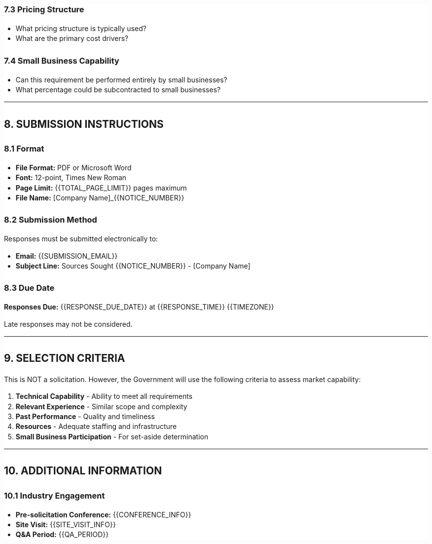 ### 7.3 Pricing Structure
- What pricing structure is typically used?
- What are the primary cost drivers?

### 7.4 Small Business Capability
- Can this requirement be performed entirely by small businesses?
- What percentage could be subcontracted to small businesses?

---

## 8. SUBMISSION INSTRUCTIONS

### 8.1 Format
- **File Format:** PDF or Microsoft Word
- **Font:** 12-point, Times New Roman
- **Page Limit:** {{TOTAL_PAGE_LIMIT}} pages maximum
- **File Name:** [Company Name]_{{NOTICE_NUMBER}}

### 8.2 Submission Method
Responses must be submitted electronically to:
- **Email:** {{SUBMISSION_EMAIL}}
- **Subject Line:** Sources Sought {{NOTICE_NUMBER}} - [Company Name]

### 8.3 Due Date
**Responses Due:** {{RESPONSE_DUE_DATE}} at {{RESPONSE_TIME}} {{TIMEZONE}}

Late responses may not be considered.

---

## 9. SELECTION CRITERIA

This is NOT a solicitation. However, the Government will use the following criteria to assess market capability:

1. **Technical Capability** - Ability to meet all requirements
2. **Relevant Experience** - Similar scope and complexity
3. **Past Performance** - Quality and timeliness
4. **Resources** - Adequate staffing and infrastructure
5. **Small Business Participation** - For set-aside determination

---

## 10. ADDITIONAL INFORMATION

### 10.1 Industry Engagement
- **Pre-solicitation Conference:** {{CONFERENCE_INFO}}
- **Site Visit:** {{SITE_VISIT_INFO}}
- **Q&A Period:** {{QA_PERIOD}}
